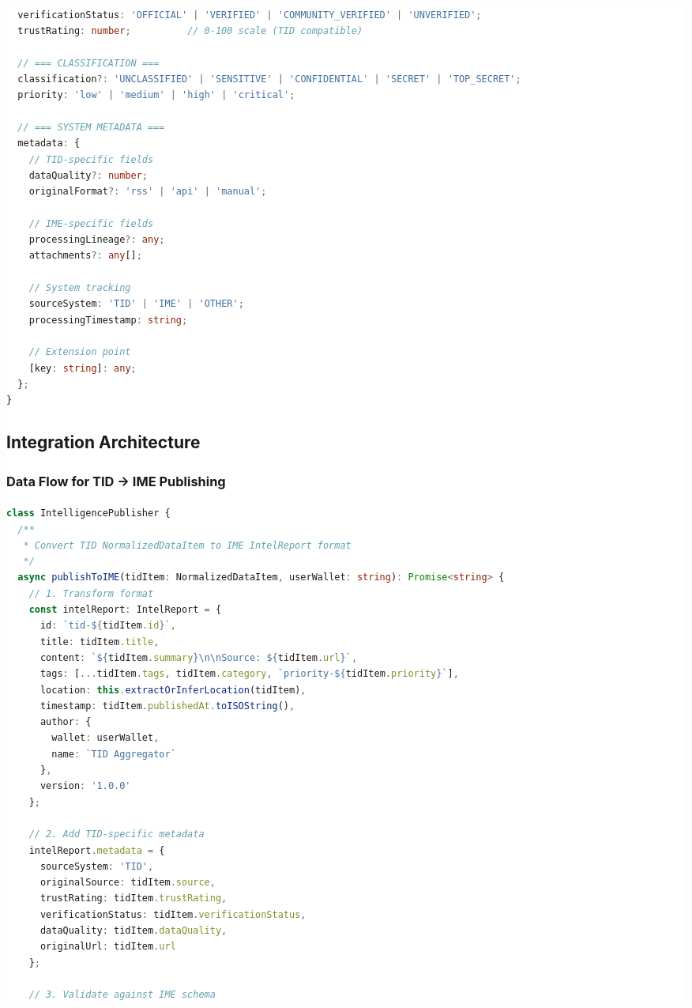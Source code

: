 ```typescript
  verificationStatus: 'OFFICIAL' | 'VERIFIED' | 'COMMUNITY_VERIFIED' | 'UNVERIFIED';
  trustRating: number;          // 0-100 scale (TID compatible)
  
  // === CLASSIFICATION ===
  classification?: 'UNCLASSIFIED' | 'SENSITIVE' | 'CONFIDENTIAL' | 'SECRET' | 'TOP_SECRET';
  priority: 'low' | 'medium' | 'high' | 'critical';
  
  // === SYSTEM METADATA ===
  metadata: {
    // TID-specific fields
    dataQuality?: number;
    originalFormat?: 'rss' | 'api' | 'manual';
    
    // IME-specific fields
    processingLineage?: any;
    attachments?: any[];
    
    // System tracking
    sourceSystem: 'TID' | 'IME' | 'OTHER';
    processingTimestamp: string;
    
    // Extension point
    [key: string]: any;
  };
}
```

## Integration Architecture

### Data Flow for TID → IME Publishing

```typescript
class IntelligencePublisher {
  /**
   * Convert TID NormalizedDataItem to IME IntelReport format
   */
  async publishToIME(tidItem: NormalizedDataItem, userWallet: string): Promise<string> {
    // 1. Transform format
    const intelReport: IntelReport = {
      id: `tid-${tidItem.id}`,
      title: tidItem.title,
      content: `${tidItem.summary}\n\nSource: ${tidItem.url}`,
      tags: [...tidItem.tags, tidItem.category, `priority-${tidItem.priority}`],
      location: this.extractOrInferLocation(tidItem),
      timestamp: tidItem.publishedAt.toISOString(),
      author: {
        wallet: userWallet,
        name: `TID Aggregator`
      },
      version: '1.0.0'
    };
    
    // 2. Add TID-specific metadata
    intelReport.metadata = {
      sourceSystem: 'TID',
      originalSource: tidItem.source,
      trustRating: tidItem.trustRating,
      verificationStatus: tidItem.verificationStatus,
      dataQuality: tidItem.dataQuality,
      originalUrl: tidItem.url
    };
    
    // 3. Validate against IME schema
```